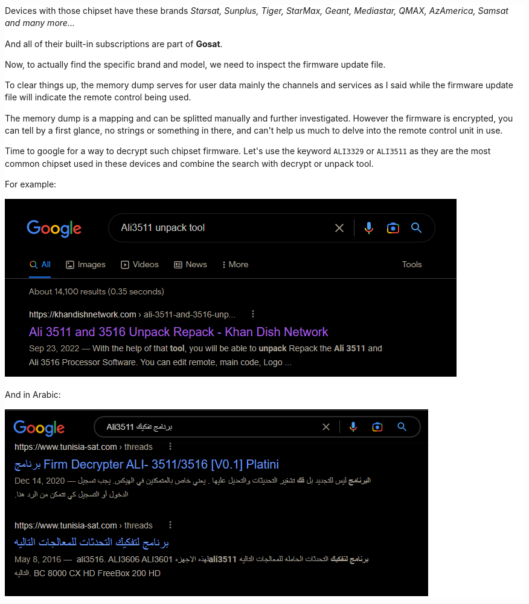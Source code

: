 
Devices with those chipset have these brands _Starsat, Sunplus, Tiger, StarMax, Geant, Mediastar, QMAX, AzAmerica, Samsat and many more..._

And all of their built-in subscriptions are part of **Gosat**.

Now, to actually find the specific brand and model, we need to inspect the firmware update file.

To clear things up, the memory dump serves for user data mainly the channels and services as I said while the firmware update file will indicate the remote control being used.

The memory dump is a mapping and can be splitted manually and further investigated. However the firmware is encrypted, you can tell by a first glance, no strings or something in there, and can't help us much to delve into the remote control unit in use.

Time to google for a way to decrypt such chipset firmware. Let's use the keyword `ALI3329` or `ALI3511` as they are the most common chipset used in these devices and combine the search with decrypt or unpack tool.

For example:

![](2023-02-10-18-41-37.png)

And in Arabic:

![](2023-02-10-18-43-24.png)
